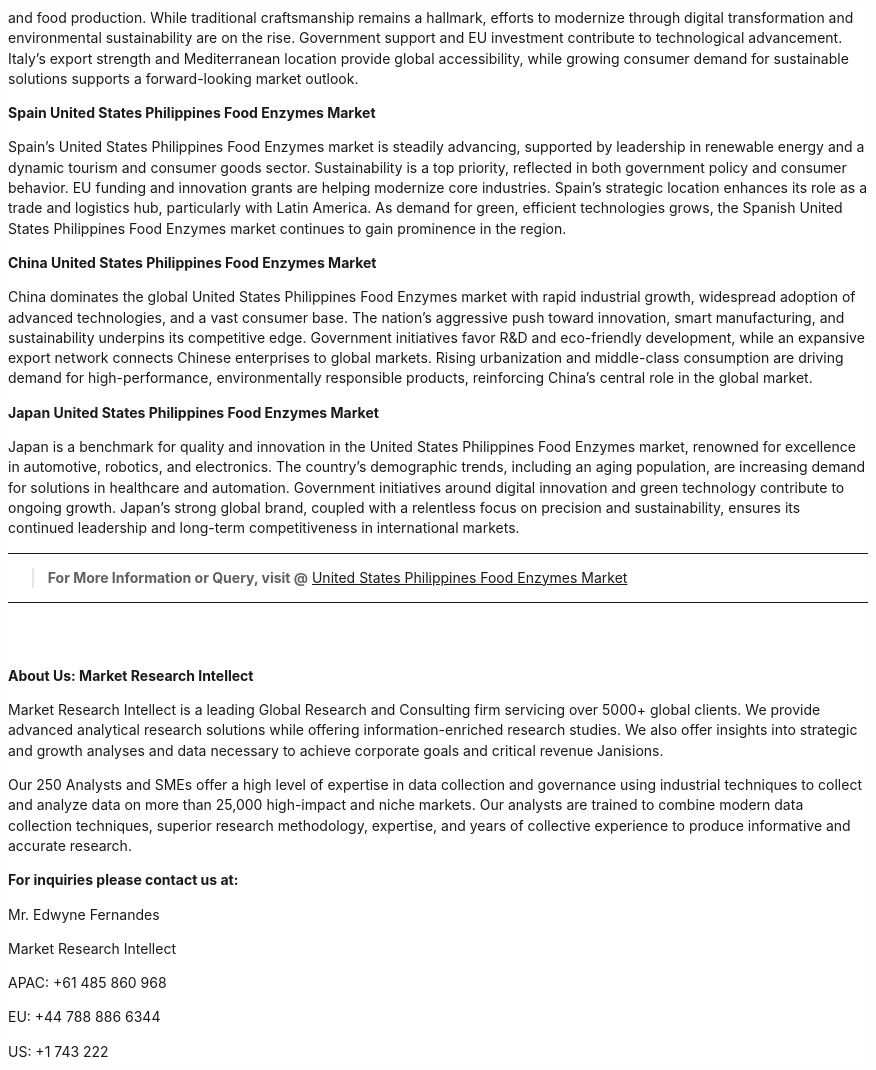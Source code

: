 and food production. While traditional craftsmanship remains a hallmark, efforts to modernize through digital transformation and environmental sustainability are on the rise. Government support and EU investment contribute to technological advancement. Italy&rsquo;s export strength and Mediterranean location provide global accessibility, while growing consumer demand for sustainable solutions supports a forward-looking market outlook.</p><p class="" data-start="4424" data-end="4975"><strong data-start="4424" data-end="4445">Spain United States Philippines Food Enzymes Market</strong></p><p class="" data-start="4424" data-end="4975">Spain&rsquo;s United States Philippines Food Enzymes market is steadily advancing, supported by leadership in renewable energy and a dynamic tourism and consumer goods sector. Sustainability is a top priority, reflected in both government policy and consumer behavior. EU funding and innovation grants are helping modernize core industries. Spain&rsquo;s strategic location enhances its role as a trade and logistics hub, particularly with Latin America. As demand for green, efficient technologies grows, the Spanish United States Philippines Food Enzymes market continues to gain prominence in the region.</p><p class="" data-start="4977" data-end="5589"><strong data-start="4977" data-end="4998">China United States Philippines Food Enzymes Market</strong></p><p class="" data-start="4977" data-end="5589">China dominates the global United States Philippines Food Enzymes market with rapid industrial growth, widespread adoption of advanced technologies, and a vast consumer base. The nation&rsquo;s aggressive push toward innovation, smart manufacturing, and sustainability underpins its competitive edge. Government initiatives favor R&amp;D and eco-friendly development, while an expansive export network connects Chinese enterprises to global markets. Rising urbanization and middle-class consumption are driving demand for high-performance, environmentally responsible products, reinforcing China&rsquo;s central role in the global market.</p><p class="" data-start="5591" data-end="6162"><strong data-start="5591" data-end="5612">Japan United States Philippines Food Enzymes Market</strong></p><p class="" data-start="5591" data-end="6162">Japan is a benchmark for quality and innovation in the United States Philippines Food Enzymes market, renowned for excellence in automotive, robotics, and electronics. The country&rsquo;s demographic trends, including an aging population, are increasing demand for solutions in healthcare and automation. Government initiatives around digital innovation and green technology contribute to ongoing growth. Japan&rsquo;s strong global brand, coupled with a relentless focus on precision and sustainability, ensures its continued leadership and long-term competitiveness in international markets.</p><hr /><blockquote><p><span class="font-[700]"><strong>For More Information or Query, visit&nbsp;@</strong>&nbsp;</span><span class="font-[700]"><a href="https://www.marketresearchintellect.com/product/global-philippines-food-enzymes-market/?utm_source=Linkedin&utm_medium=019" target="_blank" data-tracking-control-name="article-ssr-frontend-pulse_little-text-block" data-tracking-will-navigate="" data-test-link="">United States Philippines Food Enzymes Market</a></span></p></blockquote><hr /><h3>&nbsp;</h3><p><strong><span class="font-[700]">About Us: Market Research Intellect</span></strong></p><p><span class="">Market Research Intellect is a leading Global Research and Consulting firm servicing over 5000+ global clients. We provide advanced analytical research solutions while offering information-enriched research studies.&nbsp;</span>We also offer insights into strategic and growth analyses and data necessary to achieve corporate goals and critical revenue Janisions.</p><p><span class="">Our 250 Analysts and SMEs offer a high level of expertise in data collection and governance using industrial techniques to collect and analyze data on more than 25,000 high-impact and niche markets. Our analysts are trained to combine modern data collection techniques, superior research methodology, expertise, and years of collective experience to produce informative and accurate research.</span></p><p><strong>For inquiries please contact us at:</strong></p><p>Mr. Edwyne Fernandes</p><p>Market Research Intellect</p><p>APAC: +61 485 860 968</p><p>EU: +44 788 886 6344</p><p>US: +1 743 222